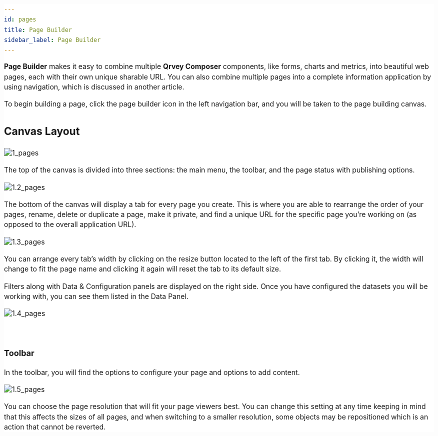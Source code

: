 ```yaml
---
id: pages
title: Page Builder
sidebar_label: Page Builder
---
```

<div style={{textAlign: "justify"}}>

**Page Builder** makes it easy to combine multiple **Qrvey Composer** components, like forms, charts and metrics, into beautiful web pages, each with their own unique sharable URL. You can also combine multiple pages into a complete information application by using navigation, which is discussed  in another article.

To begin building a page, click the page builder icon in the left navigation bar, and you will be taken to the page building canvas.
<br />

## Canvas Layout

![1_pages](https://s3.amazonaws.com/cdn.qrvey.com/documentation_assets/ui-docs/builders/3.4.5.1_pages/1a_pages.png#thumbnail)

The top of the canvas is divided into three sections: the main menu, the toolbar, and the page status with publishing options. 

![1.2_pages](https://s3.amazonaws.com/cdn.qrvey.com/documentation_assets/ui-docs/builders/3.4.5.1_pages/1.2a_pages.png#thumbnail)

The bottom of the canvas will display a tab for every page you create. This is where you are able to rearrange the order of your pages, rename, delete or duplicate a page, make it private, and find a unique URL for the specific page you’re working on (as opposed to the overall application URL). 

![1.3_pages](https://s3.amazonaws.com/cdn.qrvey.com/documentation_assets/ui-docs/builders/3.4.5.1_pages/1.3_pages.png#thumbnail-40)

You can arrange every tab’s width by clicking on the resize button located to the left of the first tab. By clicking it, the width will change to fit the page name and clicking it again will reset the tab to its default size.

Filters along with Data & Configuration panels are displayed on the right side. Once you have configured the datasets you will be working with, you can see them listed in the Data Panel. 

![1.4_pages](https://s3.amazonaws.com/cdn.qrvey.com/documentation_assets/ui-docs/builders/3.4.5.1_pages/1.4a_pages.png#thumbnail-80) 

<br />

### Toolbar

In the toolbar, you will find the options to configure your page and options to add content.

![1.5_pages](https://s3.amazonaws.com/cdn.qrvey.com/documentation_assets/ui-docs/builders/3.4.5.1_pages/1.5a_pages.png#thumbnail-60)

You can choose the page resolution that will fit your page viewers best. You can change this setting at any time keeping in mind that this affects the sizes of all pages, and when switching to a smaller resolution, some objects may be repositioned which is an action that cannot be reverted. 
